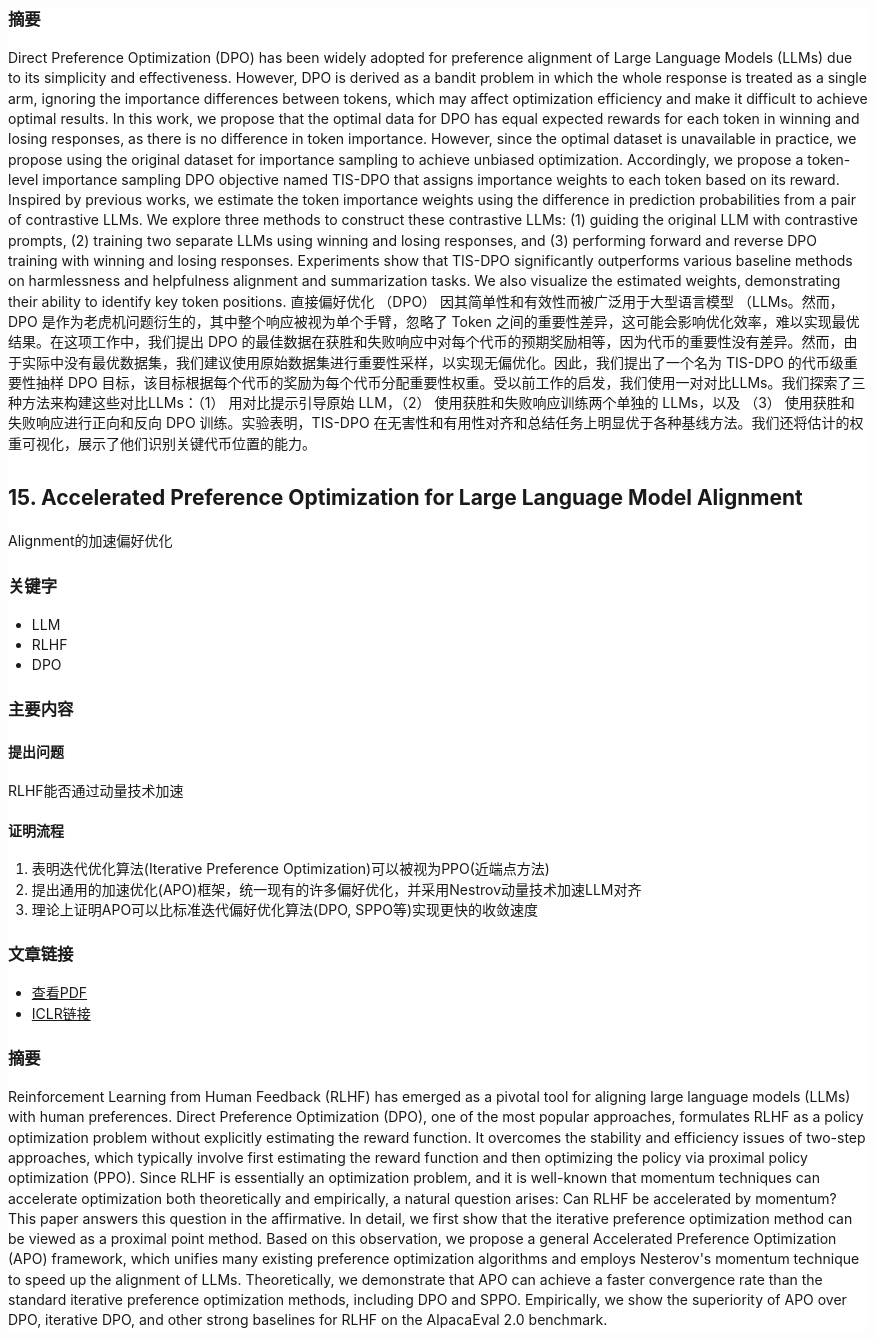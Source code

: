 ### 摘要
Direct Preference Optimization (DPO) has been widely adopted for preference alignment of Large Language Models (LLMs) due to its simplicity and effectiveness. However, DPO is derived as a bandit problem in which the whole response is treated as a single arm, ignoring the importance differences between tokens, which may affect optimization efficiency and make it difficult to achieve optimal results. In this work, we propose that the optimal data for DPO has equal expected rewards for each token in winning and losing responses, as there is no difference in token importance. However, since the optimal dataset is unavailable in practice, we propose using the original dataset for importance sampling to achieve unbiased optimization. Accordingly, we propose a token-level importance sampling DPO objective named TIS-DPO that assigns importance weights to each token based on its reward. Inspired by previous works, we estimate the token importance weights using the difference in prediction probabilities from a pair of contrastive LLMs. We explore three methods to construct these contrastive LLMs: (1) guiding the original LLM with contrastive prompts, (2) training two separate LLMs using winning and losing responses, and (3) performing forward and reverse DPO training with winning and losing responses. Experiments show that TIS-DPO significantly outperforms various baseline methods on harmlessness and helpfulness alignment and summarization tasks. We also visualize the estimated weights, demonstrating their ability to identify key token positions.
直接偏好优化 （DPO） 因其简单性和有效性而被广泛用于大型语言模型 （LLMs。然而，DPO 是作为老虎机问题衍生的，其中整个响应被视为单个手臂，忽略了 Token 之间的重要性差异，这可能会影响优化效率，难以实现最优结果。在这项工作中，我们提出 DPO 的最佳数据在获胜和失败响应中对每个代币的预期奖励相等，因为代币的重要性没有差异。然而，由于实际中没有最优数据集，我们建议使用原始数据集进行重要性采样，以实现无偏优化。因此，我们提出了一个名为 TIS-DPO 的代币级重要性抽样 DPO 目标，该目标根据每个代币的奖励为每个代币分配重要性权重。受以前工作的启发，我们使用一对对比LLMs。我们探索了三种方法来构建这些对比LLMs：（1） 用对比提示引导原始 LLM，（2） 使用获胜和失败响应训练两个单独的 LLMs，以及 （3） 使用获胜和失败响应进行正向和反向 DPO 训练。实验表明，TIS-DPO 在无害性和有用性对齐和总结任务上明显优于各种基线方法。我们还将估计的权重可视化，展示了他们识别关键代币位置的能力。

## 15. Accelerated Preference Optimization for Large Language Model Alignment
Alignment的加速偏好优化
### 关键字
* LLM
* RLHF
* DPO
### 主要内容
#### 提出问题
RLHF能否通过动量技术加速
#### 证明流程
1. 表明迭代优化算法(Iterative Preference Optimization)可以被视为PPO(近端点方法)
2. 提出通用的加速优化(APO)框架，统一现有的许多偏好优化，并采用Nestrov动量技术加速LLM对齐
3. 理论上证明APO可以比标准迭代偏好优化算法(DPO, SPPO等)实现更快的收敛速度

### 文章链接
* <a href="./papers/13320_Accelerated_Preference_O.pdf">查看PDF</a>
* <a href="https://openreview.net/forum?id=TROUDY6Wg4">ICLR链接</a>

### 摘要
Reinforcement Learning from Human Feedback (RLHF) has emerged as a pivotal tool for aligning large language models (LLMs) with human preferences. Direct Preference Optimization (DPO), one of the most popular approaches, formulates RLHF as a policy optimization problem without explicitly estimating the reward function. It overcomes the stability and efficiency issues of two-step approaches, which typically involve first estimating the reward function and then optimizing the policy via proximal policy optimization (PPO). Since RLHF is essentially an optimization problem, and it is well-known that momentum techniques can accelerate optimization both theoretically and empirically, a natural question arises: Can RLHF be accelerated by momentum? This paper answers this question in the affirmative. In detail, we first show that the iterative preference optimization method can be viewed as a proximal point method. Based on this observation, we propose a general Accelerated Preference Optimization (APO) framework, which unifies many existing preference optimization algorithms and employs Nesterov's momentum technique to speed up the alignment of LLMs. Theoretically, we demonstrate that APO can achieve a faster convergence rate than the standard iterative preference optimization methods, including DPO and SPPO. Empirically, we show the superiority of APO over DPO, iterative DPO, and other strong baselines for RLHF on the AlpacaEval 2.0 benchmark.
